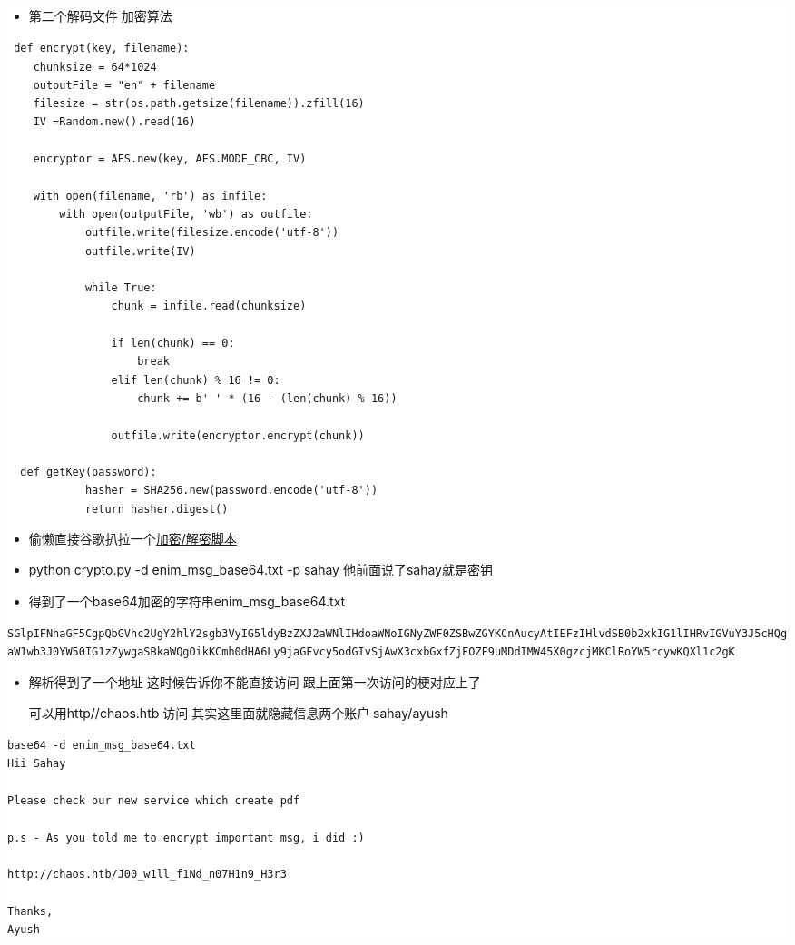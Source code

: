 + 第二个解码文件 加密算法

``````
 def encrypt(key, filename):
    chunksize = 64*1024
    outputFile = "en" + filename
    filesize = str(os.path.getsize(filename)).zfill(16)
    IV =Random.new().read(16)

    encryptor = AES.new(key, AES.MODE_CBC, IV)

    with open(filename, 'rb') as infile:
        with open(outputFile, 'wb') as outfile:
            outfile.write(filesize.encode('utf-8'))
            outfile.write(IV)

            while True:
                chunk = infile.read(chunksize)

                if len(chunk) == 0:
                    break
                elif len(chunk) % 16 != 0:
                    chunk += b' ' * (16 - (len(chunk) % 16))

                outfile.write(encryptor.encrypt(chunk))
  
  def getKey(password):
            hasher = SHA256.new(password.encode('utf-8'))
            return hasher.digest()
``````

+ 偷懒直接谷歌扒拉一个[加密/解密脚本](https://raw.githubusercontent.com/bing0o/Python-Scripts/master/crypto.py) 

+ python crypto.py -d enim_msg_base64.txt -p sahay 他前面说了sahay就是密钥
+ 得到了一个base64加密的字符串enim_msg_base64.txt

``````
SGlpIFNhaGF5CgpQbGVhc2UgY2hlY2sgb3VyIG5ldyBzZXJ2aWNlIHdoaWNoIGNyZWF0ZSBwZGYKCnAucyAtIEFzIHlvdSB0b2xkIG1lIHRvIGVuY3J5cHQgaW1wb3J0YW50IG1zZywgaSBkaWQgOikKCmh0dHA6Ly9jaGFvcy5odGIvSjAwX3cxbGxfZjFOZF9uMDdIMW45X0gzcjMKClRoYW5rcywKQXl1c2gK
``````

+ 解析得到了一个地址 这时候告诉你不能直接访问 跟上面第一次访问的梗对应上了 

  可以用http//chaos.htb 访问 其实这里面就隐藏信息两个账户 sahay/ayush

``````
base64 -d enim_msg_base64.txt
Hii Sahay

Please check our new service which create pdf

p.s - As you told me to encrypt important msg, i did :)

http://chaos.htb/J00_w1ll_f1Nd_n07H1n9_H3r3

Thanks,
Ayush
``````

